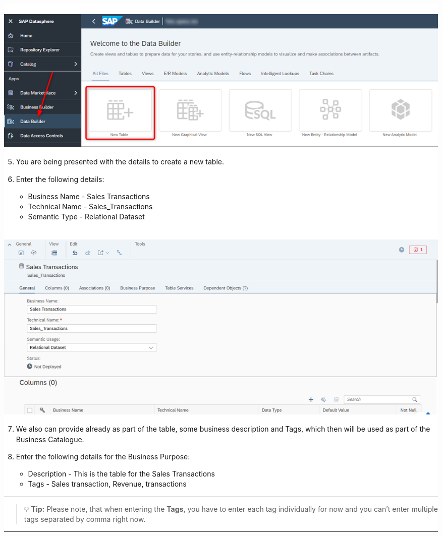 <br>![](images/00_00_0031.png)

5. You are being presented with the details to create a new table.

6. Enter the following details:<br><ul><li>Business Name - Sales Transactions</li><li>Technical Name - Sales_Transactions</li><li>Semantic Type - Relational Dataset

<br>![](images/00_00_0032.png)  
  
7. We also can provide already as part of the table, some business description and Tags, which then will be
used as part of the Business Catalogue.

8. Enter the following details for the Business Purpose:<br><ul><li>Description - This is the table for the Sales Transactions</li><li>Tags - Sales transaction, Revenue, transactions<br>

---
  
> :bulb: **Tip:** Please note, that when entering the <strong>Tags</strong>, you have to enter each tag individually for now and you can’t enter
multiple tags separated by comma right now.

---  
  